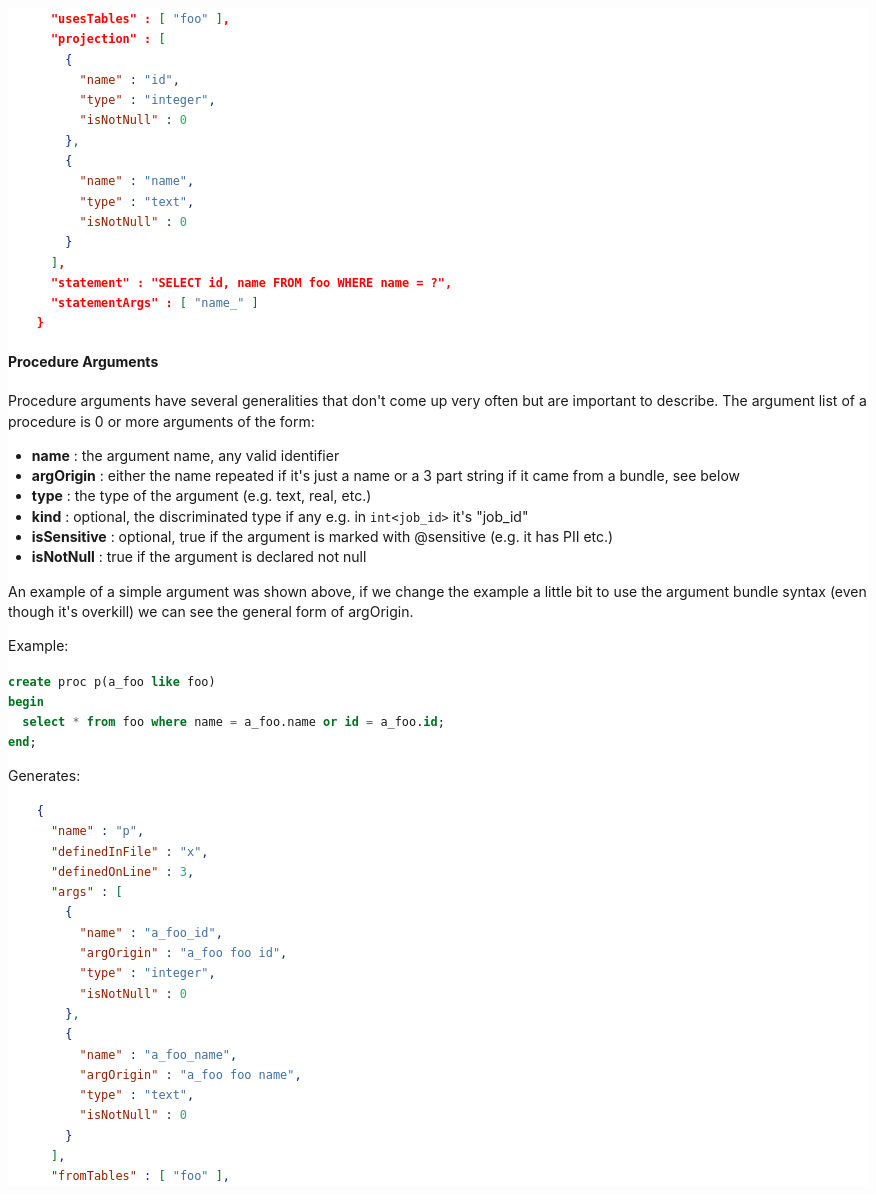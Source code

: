 ```json
      "usesTables" : [ "foo" ],
      "projection" : [
        {
          "name" : "id",
          "type" : "integer",
          "isNotNull" : 0
        },
        {
          "name" : "name",
          "type" : "text",
          "isNotNull" : 0
        }
      ],
      "statement" : "SELECT id, name FROM foo WHERE name = ?",
      "statementArgs" : [ "name_" ]
    }
```

#### Procedure Arguments

Procedure arguments have several generalities that don't come up very
often but are important to describe.  The argument list of a procedure
is 0 or more arguments of the form:

* **name** : the argument name, any valid identifier
* **argOrigin** : either the name repeated if it's just a name or a 3 part string if it came from a bundle, see below
* **type** : the type of the argument (e.g. text, real, etc.)
* **kind** : optional, the discriminated type if any e.g. in `int<job_id>` it's "job_id"
* **isSensitive** : optional, true if the argument is marked with @sensitive (e.g. it has PII etc.)
* **isNotNull** : true if the argument is declared not null

An example of a simple argument was shown above, if we change the example
a little bit to use the argument bundle syntax (even though it's overkill)
we can see the general form of argOrigin.

Example:

```sql
create proc p(a_foo like foo)
begin
  select * from foo where name = a_foo.name or id = a_foo.id;
end;
```

Generates:

```json
    {
      "name" : "p",
      "definedInFile" : "x",
      "definedOnLine" : 3,
      "args" : [
        {
          "name" : "a_foo_id",
          "argOrigin" : "a_foo foo id",
          "type" : "integer",
          "isNotNull" : 0
        },
        {
          "name" : "a_foo_name",
          "argOrigin" : "a_foo foo name",
          "type" : "text",
          "isNotNull" : 0
        }
      ],
      "fromTables" : [ "foo" ],
```
